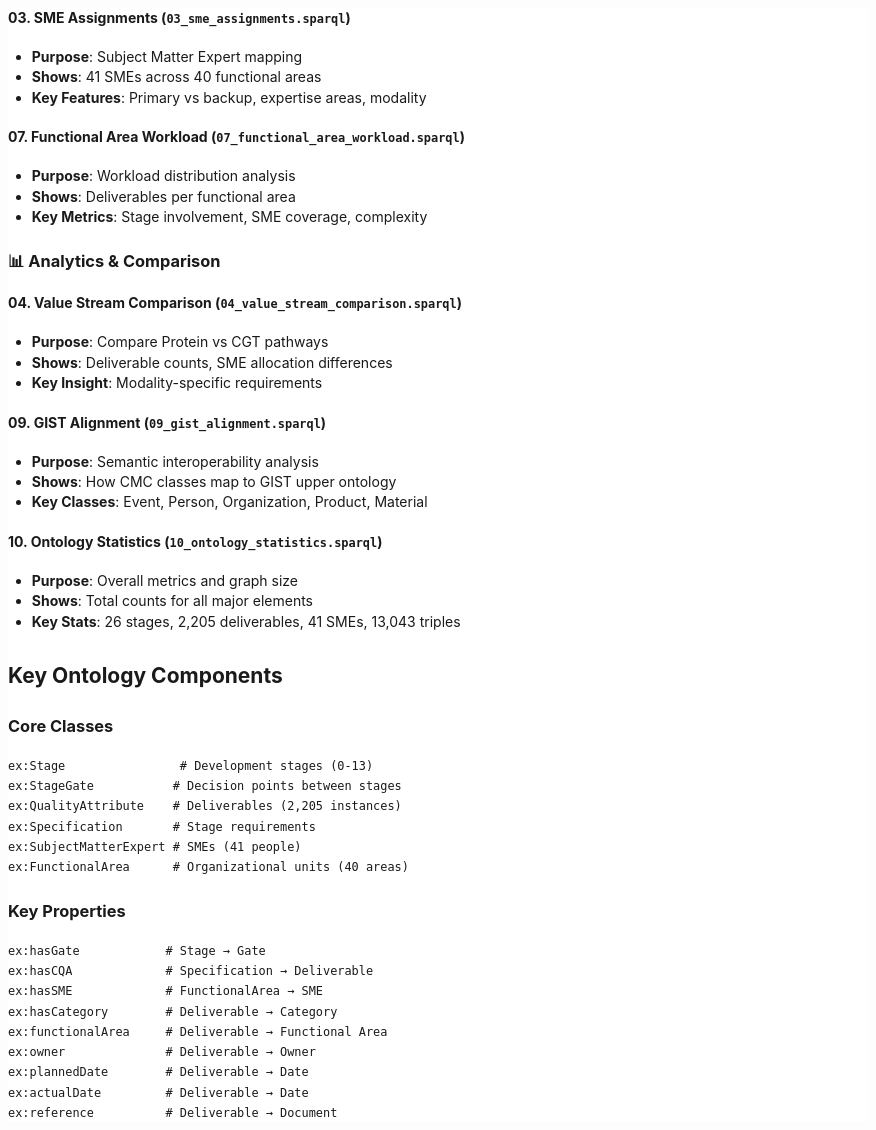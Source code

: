 #### 03. SME Assignments (`03_sme_assignments.sparql`)
- **Purpose**: Subject Matter Expert mapping
- **Shows**: 41 SMEs across 40 functional areas
- **Key Features**: Primary vs backup, expertise areas, modality

#### 07. Functional Area Workload (`07_functional_area_workload.sparql`)
- **Purpose**: Workload distribution analysis
- **Shows**: Deliverables per functional area
- **Key Metrics**: Stage involvement, SME coverage, complexity

### 📊 Analytics & Comparison

#### 04. Value Stream Comparison (`04_value_stream_comparison.sparql`)
- **Purpose**: Compare Protein vs CGT pathways
- **Shows**: Deliverable counts, SME allocation differences
- **Key Insight**: Modality-specific requirements

#### 09. GIST Alignment (`09_gist_alignment.sparql`)
- **Purpose**: Semantic interoperability analysis
- **Shows**: How CMC classes map to GIST upper ontology
- **Key Classes**: Event, Person, Organization, Product, Material

#### 10. Ontology Statistics (`10_ontology_statistics.sparql`)
- **Purpose**: Overall metrics and graph size
- **Shows**: Total counts for all major elements
- **Key Stats**: 26 stages, 2,205 deliverables, 41 SMEs, 13,043 triples

## Key Ontology Components

### Core Classes
```turtle
ex:Stage                # Development stages (0-13)
ex:StageGate           # Decision points between stages
ex:QualityAttribute    # Deliverables (2,205 instances)
ex:Specification       # Stage requirements
ex:SubjectMatterExpert # SMEs (41 people)
ex:FunctionalArea      # Organizational units (40 areas)
```

### Key Properties
```turtle
ex:hasGate            # Stage → Gate
ex:hasCQA             # Specification → Deliverable
ex:hasSME             # FunctionalArea → SME
ex:hasCategory        # Deliverable → Category
ex:functionalArea     # Deliverable → Functional Area
ex:owner              # Deliverable → Owner
ex:plannedDate        # Deliverable → Date
ex:actualDate         # Deliverable → Date
ex:reference          # Deliverable → Document
```
